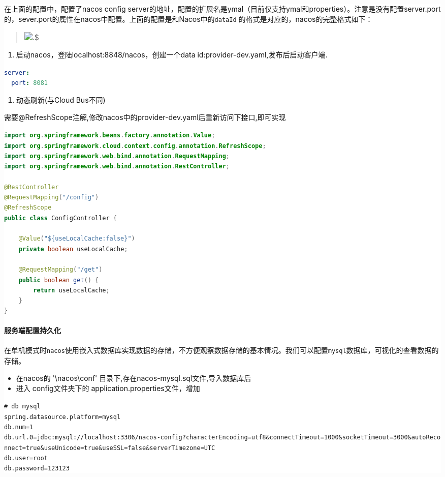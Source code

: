 在上面的配置中，配置了nacos config
server的地址，配置的扩展名是ymal（目前仅支持ymal和properties）。注意是没有配置server.port的，sever.port的属性在nacos中配置。上面的配置是和Nacos中的`dataId`
的格式是对应的，nacos的完整格式如下：

> ![](https://g.yuque.com/gr/latex?-#card=math&code=-#crop=0&crop=0&crop=1&crop=1&id=e7J4B&originHeight=20&originWidth=16&originalType=binary&ratio=1&rotation=0&showTitle=false&status=done&style=none&title=).$

1. 启动nacos，登陆localhost:8848/nacos，创建一个data id:provider-dev.yaml,发布后启动客户端.

```yaml
server:
  port: 8081
```

1. 动态刷新(与Cloud Bus不同)

需要@RefreshScope注解,修改nacos中的provider-dev.yaml后重新访问下接口,即可实现

```java
import org.springframework.beans.factory.annotation.Value;
import org.springframework.cloud.context.config.annotation.RefreshScope;
import org.springframework.web.bind.annotation.RequestMapping;
import org.springframework.web.bind.annotation.RestController;

@RestController
@RequestMapping("/config")
@RefreshScope
public class ConfigController {

    @Value("${useLocalCache:false}")
    private boolean useLocalCache;

    @RequestMapping("/get")
    public boolean get() {
        return useLocalCache;
    }
}
```

#### 服务端配置持久化

在单机模式时`nacos`使用嵌入式数据库实现数据的存储，不方便观察数据存储的基本情况。我们可以配置`mysql`数据库，可视化的查看数据的存储。

- 在nacos的 '\nacos\conf' 目录下,存在nacos-mysql.sql文件,导入数据库后
- 进入 config文件夹下的 application.properties文件，增加

```properties
# db mysql
spring.datasource.platform=mysql
db.num=1
db.url.0=jdbc:mysql://localhost:3306/nacos-config?characterEncoding=utf8&connectTimeout=1000&socketTimeout=3000&autoReconnect=true&useUnicode=true&useSSL=false&serverTimezone=UTC
db.user=root
db.password=123123
```

